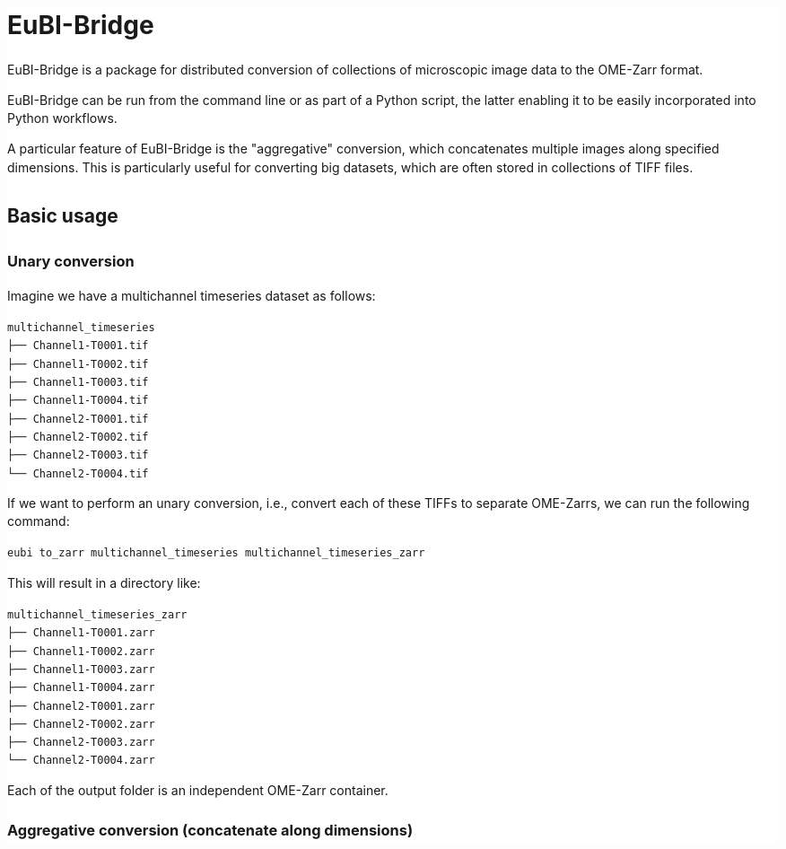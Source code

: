 # EuBI-Bridge

EuBI-Bridge is a package for distributed conversion of collections of microscopic 
image data to the OME-Zarr format.

EuBI-Bridge can be run from the command line or as part of a Python script,
the latter enabling it to be easily incorporated into Python workflows.

A particular feature of EuBI-Bridge is the "aggregative" conversion, which 
concatenates multiple images along specified dimensions. This is particularly 
useful for converting big datasets, which are often stored in collections 
of TIFF files.

## Basic usage

### Unary conversion

Imagine we have a multichannel timeseries dataset as follows:

```bash
multichannel_timeseries
├── Channel1-T0001.tif
├── Channel1-T0002.tif
├── Channel1-T0003.tif
├── Channel1-T0004.tif
├── Channel2-T0001.tif
├── Channel2-T0002.tif
├── Channel2-T0003.tif
└── Channel2-T0004.tif
```
If we want to perform an unary conversion, i.e., convert each of these TIFFs to separate OME-Zarrs, 
we can run the following command:

```bash
eubi to_zarr multichannel_timeseries multichannel_timeseries_zarr
```

This will result in a directory like:

```bash
multichannel_timeseries_zarr
├── Channel1-T0001.zarr
├── Channel1-T0002.zarr
├── Channel1-T0003.zarr
├── Channel1-T0004.zarr
├── Channel2-T0001.zarr
├── Channel2-T0002.zarr
├── Channel2-T0003.zarr
└── Channel2-T0004.zarr
```

Each of the output folder is an independent OME-Zarr container.

### Aggregative conversion (concatenate along dimensions)
